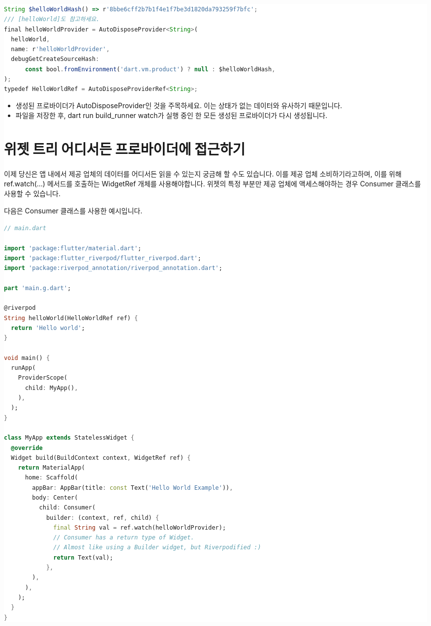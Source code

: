 ```js
String $helloWorldHash() => r'8bbe6cff2b7b1f4e1f7be3d1820da793259f7bfc';
/// [helloWorld]도 참고하세요.
final helloWorldProvider = AutoDisposeProvider<String>(
  helloWorld,
  name: r'helloWorldProvider',
  debugGetCreateSourceHash:
      const bool.fromEnvironment('dart.vm.product') ? null : $helloWorldHash,
);
typedef HelloWorldRef = AutoDisposeProviderRef<String>;
```

- 생성된 프로바이더가 AutoDisposeProvider인 것을 주목하세요. 이는 상태가 없는 데이터와 유사하기 때문입니다.
- 파일을 저장한 후, dart run build_runner watch가 실행 중인 한 모든 생성된 프로바이더가 다시 생성됩니다.

# 위젯 트리 어디서든 프로바이더에 접근하기

<div class="content-ad"></div>

이제 당신은 앱 내에서 제공 업체의 데이터를 어디서든 읽을 수 있는지 궁금해 할 수도 있습니다. 이를 제공 업체 소비하기라고하며, 이를 위해 ref.watch(…) 메서드를 호출하는 WidgetRef 개체를 사용해야합니다. 위젯의 특정 부분만 제공 업체에 액세스해야하는 경우 Consumer 클래스를 사용할 수 있습니다.

다음은 Consumer 클래스를 사용한 예시입니다.

```dart
// main.dart

import 'package:flutter/material.dart';
import 'package:flutter_riverpod/flutter_riverpod.dart';
import 'package:riverpod_annotation/riverpod_annotation.dart';

part 'main.g.dart';

@riverpod
String helloWorld(HelloWorldRef ref) {
  return 'Hello world';
}

void main() {
  runApp(
    ProviderScope(
      child: MyApp(),
    ),
  );
}

class MyApp extends StatelessWidget {
  @override
  Widget build(BuildContext context, WidgetRef ref) {
    return MaterialApp(
      home: Scaffold(
        appBar: AppBar(title: const Text('Hello World Example')),
        body: Center(
          child: Consumer(
            builder: (context, ref, child) {
              final String val = ref.watch(helloWorldProvider);
              // Consumer has a return type of Widget.
              // Almost like using a Builder widget, but Riverpodified :)
              return Text(val);
            },
        ),
      ),
    );
  }
}
```